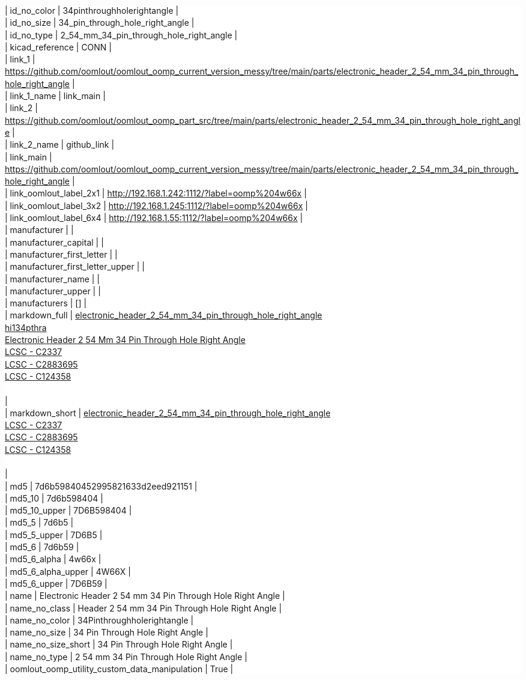 | id_no_color | 34pinthroughholerightangle |  
| id_no_size | 34_pin_through_hole_right_angle |  
| id_no_type | 2_54_mm_34_pin_through_hole_right_angle |  
| kicad_reference | CONN |  
| link_1 | https://github.com/oomlout/oomlout_oomp_current_version_messy/tree/main/parts/electronic_header_2_54_mm_34_pin_through_hole_right_angle |  
| link_1_name | link_main |  
| link_2 | https://github.com/oomlout/oomlout_oomp_part_src/tree/main/parts/electronic_header_2_54_mm_34_pin_through_hole_right_angle |  
| link_2_name | github_link |  
| link_main | https://github.com/oomlout/oomlout_oomp_current_version_messy/tree/main/parts/electronic_header_2_54_mm_34_pin_through_hole_right_angle |  
| link_oomlout_label_2x1 | http://192.168.1.242:1112/?label=oomp%204w66x |  
| link_oomlout_label_3x2 | http://192.168.1.245:1112/?label=oomp%204w66x |  
| link_oomlout_label_6x4 | http://192.168.1.55:1112/?label=oomp%204w66x |  
| manufacturer |  |  
| manufacturer_capital |  |  
| manufacturer_first_letter |  |  
| manufacturer_first_letter_upper |  |  
| manufacturer_name |  |  
| manufacturer_upper |  |  
| manufacturers | [] |  
| markdown_full | [electronic_header_2_54_mm_34_pin_through_hole_right_angle](https://github.com/oomlout/oomlout_oomp_current_version_messy/tree/main/parts/electronic_header_2_54_mm_34_pin_through_hole_right_angle)<br>[hi134pthra](https://github.com/oomlout/oomlout_oomp_current_version_messy/tree/main/parts/electronic_header_2_54_mm_34_pin_through_hole_right_angle)<br>[Electronic Header 2 54 Mm 34 Pin Through Hole Right Angle](https://github.com/oomlout/oomlout_oomp_current_version_messy/tree/main/parts/electronic_header_2_54_mm_34_pin_through_hole_right_angle)<br>[LCSC - C2337<br>](https://lcsc.com/product-detail/C2337.html)[LCSC - C2883695<br>](https://lcsc.com/product-detail/C2883695.html)[LCSC - C124358<br>](https://lcsc.com/product-detail/C124358.html)<br> |  
| markdown_short | [electronic_header_2_54_mm_34_pin_through_hole_right_angle](https://github.com/oomlout/oomlout_oomp_current_version_messy/tree/main/parts/electronic_header_2_54_mm_34_pin_through_hole_right_angle)<br>[LCSC - C2337<br>](https://lcsc.com/product-detail/C2337.html)[LCSC - C2883695<br>](https://lcsc.com/product-detail/C2883695.html)[LCSC - C124358<br>](https://lcsc.com/product-detail/C124358.html)<br> |  
| md5 | 7d6b59840452995821633d2eed921151 |  
| md5_10 | 7d6b598404 |  
| md5_10_upper | 7D6B598404 |  
| md5_5 | 7d6b5 |  
| md5_5_upper | 7D6B5 |  
| md5_6 | 7d6b59 |  
| md5_6_alpha | 4w66x |  
| md5_6_alpha_upper | 4W66X |  
| md5_6_upper | 7D6B59 |  
| name | Electronic Header 2 54 mm 34 Pin Through Hole Right Angle |  
| name_no_class | Header 2 54 mm 34 Pin Through Hole Right Angle |  
| name_no_color | 34Pinthroughholerightangle |  
| name_no_size | 34 Pin Through Hole Right Angle |  
| name_no_size_short | 34 Pin Through Hole Right Angle |  
| name_no_type | 2 54 mm 34 Pin Through Hole Right Angle |  
| oomlout_oomp_utility_custom_data_manipulation | True |  